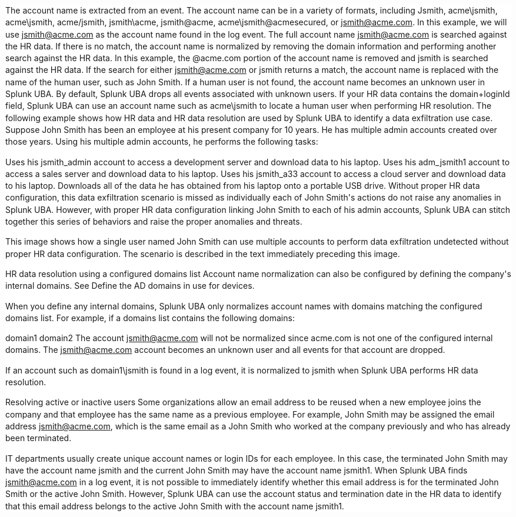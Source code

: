 The account name is extracted from an event. The account name can be in a variety of formats, including Jsmith, acme\jsmith, acme\\jsmith, acme/jsmith, jsmith\acme, jsmith@acme, acme\jsmith@acmesecured, or jsmith@acme.com.
In this example, we will use jsmith@acme.com as the account name found in the log event.
The full account name jsmith@acme.com is searched against the HR data. If there is no match, the account name is normalized by removing the domain information and performing another search against the HR data. In this example, the @acme.com portion of the account name is removed and jsmith is searched against the HR data.
If the search for either jsmith@acme.com or jsmith returns a match, the account name is replaced with the name of the human user, such as John Smith.
If a human user is not found, the account name becomes an unknown user in Splunk UBA. By default, Splunk UBA drops all events associated with unknown users.
If your HR data contains the domain+loginId field, Splunk UBA can use an account name such as acme\jsmith to locate a human user when performing HR resolution.
The following example shows how HR data and HR data resolution are used by Splunk UBA to identify a data exfiltration use case. Suppose John Smith has been an employee at his present company for 10 years. He has multiple admin accounts created over those years. Using his multiple admin accounts, he performs the following tasks:

Uses his jsmith_admin account to access a development server and download data to his laptop.
Uses his adm_jsmith1 account to access a sales server and download data to his laptop.
Uses his jsmith_a33 account to access a cloud server and download data to his laptop.
Downloads all of the data he has obtained from his laptop onto a portable USB drive.
Without proper HR data configuration, this data exfiltration scenario is missed as individually each of John Smith's actions do not raise any anomalies in Splunk UBA. However, with proper HR data configuration linking John Smith to each of his admin accounts, Splunk UBA can stitch together this series of behaviors and raise the proper anomalies and threats.

This image shows how a single user named John Smith can use multiple accounts to perform data exfiltration undetected without proper HR data configuration. The scenario is described in the text immediately preceding this image.

HR data resolution using a configured domains list
Account name normalization can also be configured by defining the company's internal domains. See Define the AD domains in use for devices.

When you define any internal domains, Splunk UBA only normalizes account names with domains matching the configured domains list. For example, if a domains list contains the following domains:

domain1
domain2
The account jsmith@acme.com will not be normalized since acme.com is not one of the configured internal domains. The jsmith@acme.com account becomes an unknown user and all events for that account are dropped.

If an account such as domain1\jsmith is found in a log event, it is normalized to jsmith when Splunk UBA performs HR data resolution.

Resolving active or inactive users
Some organizations allow an email address to be reused when a new employee joins the company and that employee has the same name as a previous employee. For example, John Smith may be assigned the email address jsmith@acme.com, which is the same email as a John Smith who worked at the company previously and who has already been terminated.

IT departments usually create unique account names or login IDs for each employee. In this case, the terminated John Smith may have the account name jsmith and the current John Smith may have the account name jsmith1. When Splunk UBA finds jsmith@acme.com in a log event, it is not possible to immediately identify whether this email address is for the terminated John Smith or the active John Smith. However, Splunk UBA can use the account status and termination date in the HR data to identify that this email address belongs to the active John Smith with the account name jsmith1.
